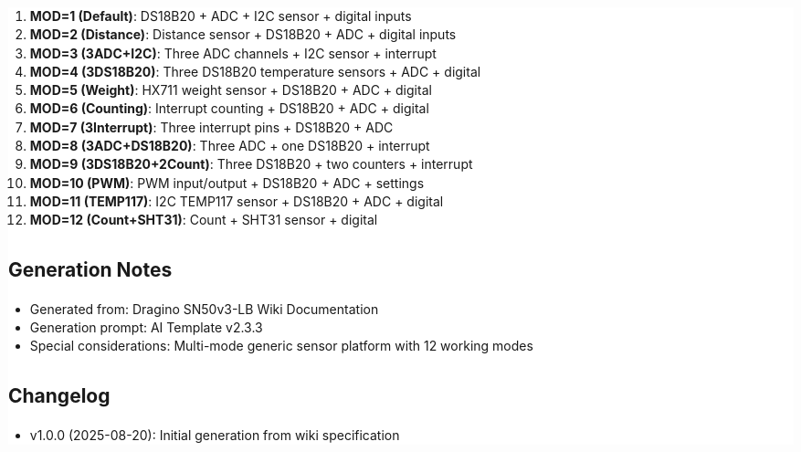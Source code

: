 1. **MOD=1 (Default)**: DS18B20 + ADC + I2C sensor + digital inputs
2. **MOD=2 (Distance)**: Distance sensor + DS18B20 + ADC + digital inputs  
3. **MOD=3 (3ADC+I2C)**: Three ADC channels + I2C sensor + interrupt
4. **MOD=4 (3DS18B20)**: Three DS18B20 temperature sensors + ADC + digital
5. **MOD=5 (Weight)**: HX711 weight sensor + DS18B20 + ADC + digital
6. **MOD=6 (Counting)**: Interrupt counting + DS18B20 + ADC + digital
7. **MOD=7 (3Interrupt)**: Three interrupt pins + DS18B20 + ADC
8. **MOD=8 (3ADC+DS18B20)**: Three ADC + one DS18B20 + interrupt
9. **MOD=9 (3DS18B20+2Count)**: Three DS18B20 + two counters + interrupt
10. **MOD=10 (PWM)**: PWM input/output + DS18B20 + ADC + settings
11. **MOD=11 (TEMP117)**: I2C TEMP117 sensor + DS18B20 + ADC + digital
12. **MOD=12 (Count+SHT31)**: Count + SHT31 sensor + digital

## Generation Notes
- Generated from: Dragino SN50v3-LB Wiki Documentation
- Generation prompt: AI Template v2.3.3
- Special considerations: Multi-mode generic sensor platform with 12 working modes

## Changelog
- v1.0.0 (2025-08-20): Initial generation from wiki specification
